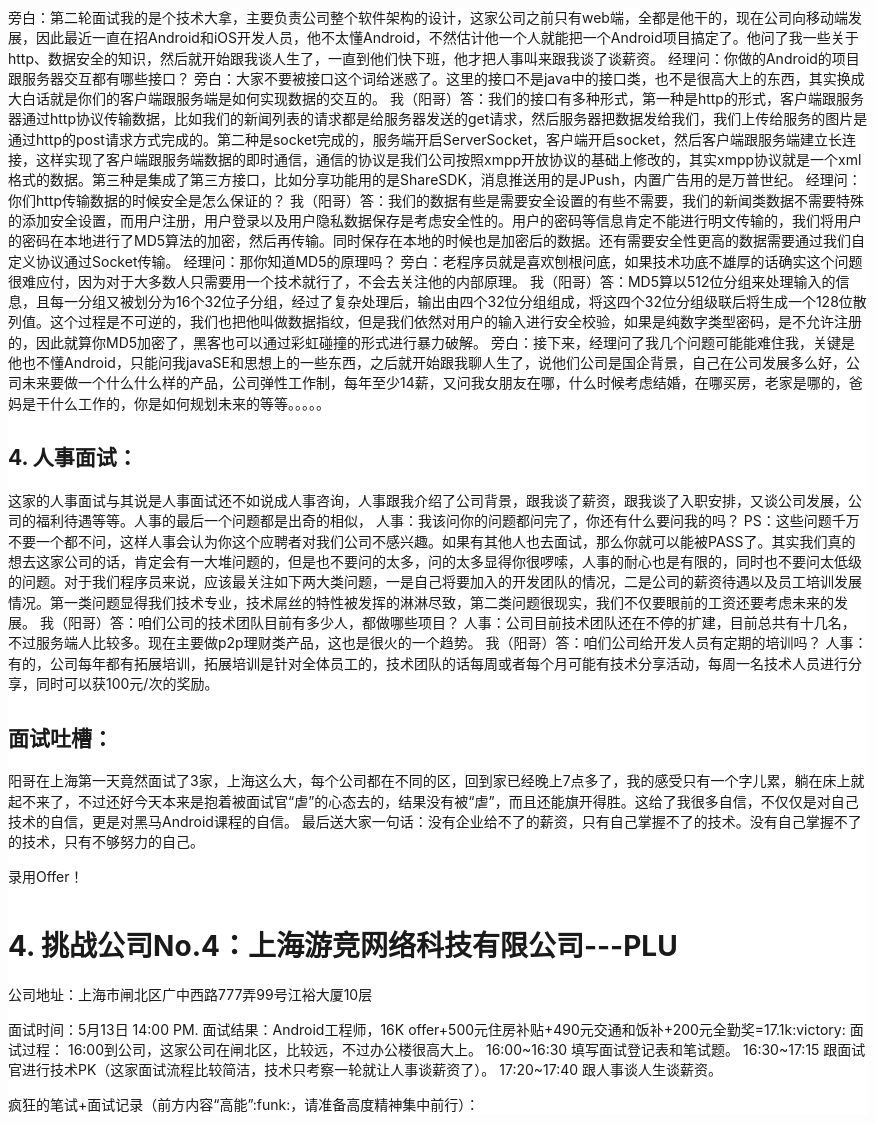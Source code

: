 旁白：第二轮面试我的是个技术大拿，主要负责公司整个软件架构的设计，这家公司之前只有web端，全都是他干的，现在公司向移动端发展，因此最近一直在招Android和iOS开发人员，他不太懂Android，不然估计他一个人就能把一个Android项目搞定了。他问了我一些关于http、数据安全的知识，然后就开始跟我谈人生了，一直到他们快下班，他才把人事叫来跟我谈了谈薪资。
经理问：你做的Android的项目跟服务器交互都有哪些接口？
旁白：大家不要被接口这个词给迷惑了。这里的接口不是java中的接口类，也不是很高大上的东西，其实换成大白话就是你们的客户端跟服务端是如何实现数据的交互的。
我（阳哥）答：我们的接口有多种形式，第一种是http的形式，客户端跟服务器通过http协议传输数据，比如我们的新闻列表的请求都是给服务器发送的get请求，然后服务器把数据发给我们，我们上传给服务的图片是通过http的post请求方式完成的。第二种是socket完成的，服务端开启ServerSocket，客户端开启socket，然后客户端跟服务端建立长连接，这样实现了客户端跟服务端数据的即时通信，通信的协议是我们公司按照xmpp开放协议的基础上修改的，其实xmpp协议就是一个xml格式的数据。第三种是集成了第三方接口，比如分享功能用的是ShareSDK，消息推送用的是JPush，内置广告用的是万普世纪。
经理问：你们http传输数据的时候安全是怎么保证的？
我（阳哥）答：我们的数据有些是需要安全设置的有些不需要，我们的新闻类数据不需要特殊的添加安全设置，而用户注册，用户登录以及用户隐私数据保存是考虑安全性的。用户的密码等信息肯定不能进行明文传输的，我们将用户的密码在本地进行了MD5算法的加密，然后再传输。同时保存在本地的时候也是加密后的数据。还有需要安全性更高的数据需要通过我们自定义协议通过Socket传输。
经理问：那你知道MD5的原理吗？
旁白：老程序员就是喜欢刨根问底，如果技术功底不雄厚的话确实这个问题很难应付，因为对于大多数人只需要用一个技术就行了，不会去关注他的内部原理。
我（阳哥）答：MD5算以512位分组来处理输入的信息，且每一分组又被划分为16个32位子分组，经过了复杂处理后，输出由四个32位分组组成，将这四个32位分组级联后将生成一个128位散列值。这个过程是不可逆的，我们也把他叫做数据指纹，但是我们依然对用户的输入进行安全校验，如果是纯数字类型密码，是不允许注册的，因此就算你MD5加密了，黑客也可以通过彩虹碰撞的形式进行暴力破解。
旁白：接下来，经理问了我几个问题可能能难住我，关键是他也不懂Android，只能问我javaSE和思想上的一些东西，之后就开始跟我聊人生了，说他们公司是国企背景，自己在公司发展多么好，公司未来要做一个什么什么样的产品，公司弹性工作制，每年至少14薪，又问我女朋友在哪，什么时候考虑结婚，在哪买房，老家是哪的，爸妈是干什么工作的，你是如何规划未来的等等。。。。。

## 4. 人事面试：

这家的人事面试与其说是人事面试还不如说成人事咨询，人事跟我介绍了公司背景，跟我谈了薪资，跟我谈了入职安排，又谈公司发展，公司的福利待遇等等。人事的最后一个问题都是出奇的相似，
人事：我该问你的问题都问完了，你还有什么要问我的吗？
PS：这些问题千万不要一个都不问，这样人事会认为你这个应聘者对我们公司不感兴趣。如果有其他人也去面试，那么你就可以能被PASS了。其实我们真的想去这家公司的话，肯定会有一大堆问题的，但是也不要问的太多，问的太多显得你很啰嗦，人事的耐心也是有限的，同时也不要问太低级的问题。对于我们程序员来说，应该最关注如下两大类问题，一是自己将要加入的开发团队的情况，二是公司的薪资待遇以及员工培训发展情况。第一类问题显得我们技术专业，技术屌丝的特性被发挥的淋淋尽致，第二类问题很现实，我们不仅要眼前的工资还要考虑未来的发展。
我（阳哥）答：咱们公司的技术团队目前有多少人，都做哪些项目？
人事：公司目前技术团队还在不停的扩建，目前总共有十几名，不过服务端人比较多。现在主要做p2p理财类产品，这也是很火的一个趋势。
我（阳哥）答：咱们公司给开发人员有定期的培训吗？
人事：有的，公司每年都有拓展培训，拓展培训是针对全体员工的，技术团队的话每周或者每个月可能有技术分享活动，每周一名技术人员进行分享，同时可以获100元/次的奖励。

## 面试吐槽：

阳哥在上海第一天竟然面试了3家，上海这么大，每个公司都在不同的区，回到家已经晚上7点多了，我的感受只有一个字儿累，躺在床上就起不来了，不过还好今天本来是抱着被面试官“虐”的心态去的，结果没有被“虐”，而且还能旗开得胜。这给了我很多自信，不仅仅是对自己技术的自信，更是对黑马Android课程的自信。
最后送大家一句话：没有企业给不了的薪资，只有自己掌握不了的技术。没有自己掌握不了的技术，只有不够努力的自己。

录用Offer！


# 4. 挑战公司No.4：上海游竞网络科技有限公司---PLU
公司地址：上海市闸北区广中西路777弄99号江裕大厦10层

面试时间：5月13日 14:00 PM.
面试结果：Android工程师，16K offer+500元住房补贴+490元交通和饭补+200元全勤奖=17.1k:victory:
面试过程：
16:00到公司，这家公司在闸北区，比较远，不过办公楼很高大上。
16:00~16:30 填写面试登记表和笔试题。
16:30~17:15 跟面试官进行技术PK（这家面试流程比较简洁，技术只考察一轮就让人事谈薪资了）。
17:20~17:40 跟人事谈人生谈薪资。

疯狂的笔试+面试记录（前方内容“高能”:funk:，请准备高度精神集中前行）：
